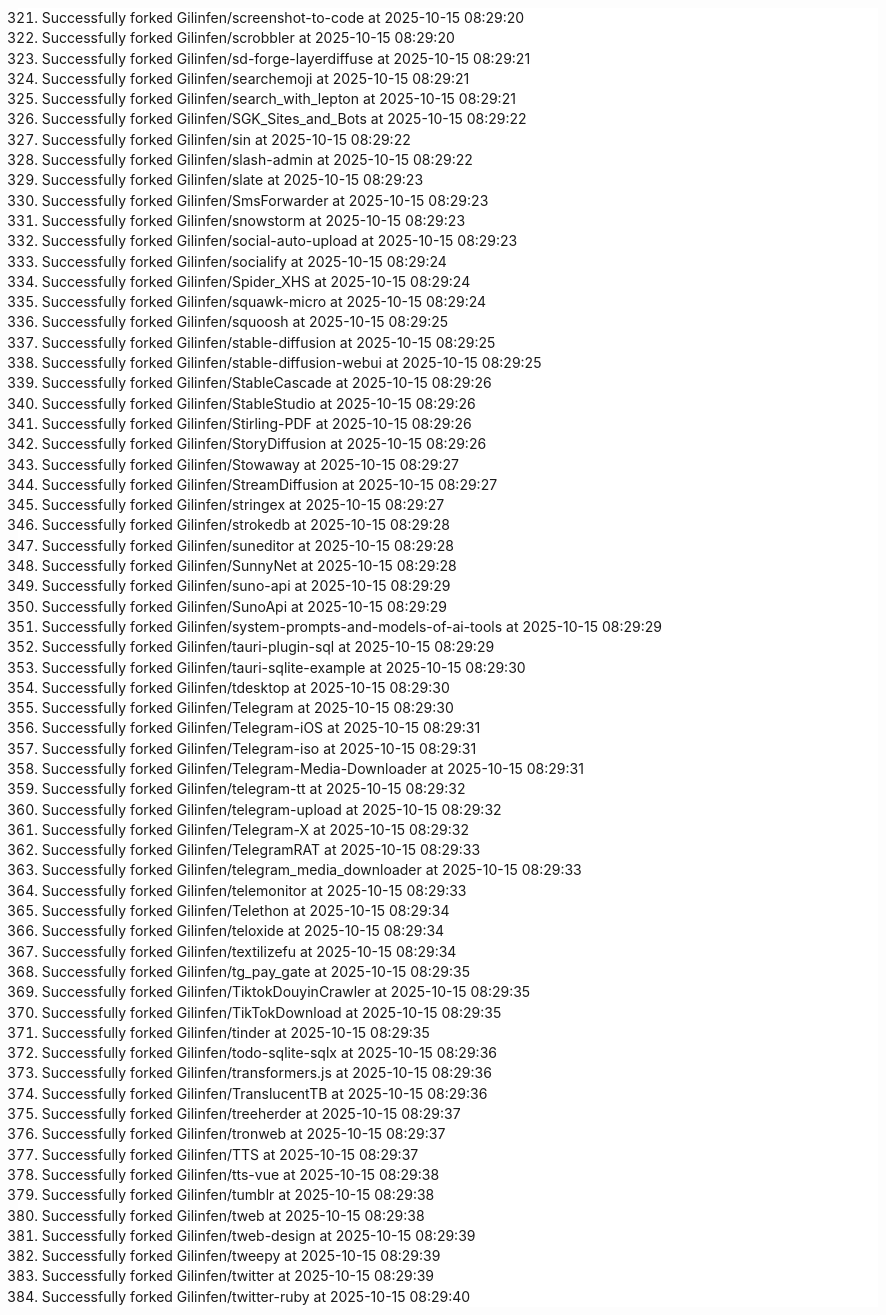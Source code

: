 321. Successfully forked Gilinfen/screenshot-to-code at 2025-10-15 08:29:20
322. Successfully forked Gilinfen/scrobbler at 2025-10-15 08:29:20
323. Successfully forked Gilinfen/sd-forge-layerdiffuse at 2025-10-15 08:29:21
324. Successfully forked Gilinfen/searchemoji at 2025-10-15 08:29:21
325. Successfully forked Gilinfen/search_with_lepton at 2025-10-15 08:29:21
326. Successfully forked Gilinfen/SGK_Sites_and_Bots at 2025-10-15 08:29:22
327. Successfully forked Gilinfen/sin at 2025-10-15 08:29:22
328. Successfully forked Gilinfen/slash-admin at 2025-10-15 08:29:22
329. Successfully forked Gilinfen/slate at 2025-10-15 08:29:23
330. Successfully forked Gilinfen/SmsForwarder at 2025-10-15 08:29:23
331. Successfully forked Gilinfen/snowstorm at 2025-10-15 08:29:23
332. Successfully forked Gilinfen/social-auto-upload at 2025-10-15 08:29:23
333. Successfully forked Gilinfen/socialify at 2025-10-15 08:29:24
334. Successfully forked Gilinfen/Spider_XHS at 2025-10-15 08:29:24
335. Successfully forked Gilinfen/squawk-micro at 2025-10-15 08:29:24
336. Successfully forked Gilinfen/squoosh at 2025-10-15 08:29:25
337. Successfully forked Gilinfen/stable-diffusion at 2025-10-15 08:29:25
338. Successfully forked Gilinfen/stable-diffusion-webui at 2025-10-15 08:29:25
339. Successfully forked Gilinfen/StableCascade at 2025-10-15 08:29:26
340. Successfully forked Gilinfen/StableStudio at 2025-10-15 08:29:26
341. Successfully forked Gilinfen/Stirling-PDF at 2025-10-15 08:29:26
342. Successfully forked Gilinfen/StoryDiffusion at 2025-10-15 08:29:26
343. Successfully forked Gilinfen/Stowaway at 2025-10-15 08:29:27
344. Successfully forked Gilinfen/StreamDiffusion at 2025-10-15 08:29:27
345. Successfully forked Gilinfen/stringex at 2025-10-15 08:29:27
346. Successfully forked Gilinfen/strokedb at 2025-10-15 08:29:28
347. Successfully forked Gilinfen/suneditor at 2025-10-15 08:29:28
348. Successfully forked Gilinfen/SunnyNet at 2025-10-15 08:29:28
349. Successfully forked Gilinfen/suno-api at 2025-10-15 08:29:29
350. Successfully forked Gilinfen/SunoApi at 2025-10-15 08:29:29
351. Successfully forked Gilinfen/system-prompts-and-models-of-ai-tools at 2025-10-15 08:29:29
352. Successfully forked Gilinfen/tauri-plugin-sql at 2025-10-15 08:29:29
353. Successfully forked Gilinfen/tauri-sqlite-example at 2025-10-15 08:29:30
354. Successfully forked Gilinfen/tdesktop at 2025-10-15 08:29:30
355. Successfully forked Gilinfen/Telegram at 2025-10-15 08:29:30
356. Successfully forked Gilinfen/Telegram-iOS at 2025-10-15 08:29:31
357. Successfully forked Gilinfen/Telegram-iso at 2025-10-15 08:29:31
358. Successfully forked Gilinfen/Telegram-Media-Downloader at 2025-10-15 08:29:31
359. Successfully forked Gilinfen/telegram-tt at 2025-10-15 08:29:32
360. Successfully forked Gilinfen/telegram-upload at 2025-10-15 08:29:32
361. Successfully forked Gilinfen/Telegram-X at 2025-10-15 08:29:32
362. Successfully forked Gilinfen/TelegramRAT at 2025-10-15 08:29:33
363. Successfully forked Gilinfen/telegram_media_downloader at 2025-10-15 08:29:33
364. Successfully forked Gilinfen/telemonitor at 2025-10-15 08:29:33
365. Successfully forked Gilinfen/Telethon at 2025-10-15 08:29:34
366. Successfully forked Gilinfen/teloxide at 2025-10-15 08:29:34
367. Successfully forked Gilinfen/textilizefu at 2025-10-15 08:29:34
368. Successfully forked Gilinfen/tg_pay_gate at 2025-10-15 08:29:35
369. Successfully forked Gilinfen/TiktokDouyinCrawler at 2025-10-15 08:29:35
370. Successfully forked Gilinfen/TikTokDownload at 2025-10-15 08:29:35
371. Successfully forked Gilinfen/tinder at 2025-10-15 08:29:35
372. Successfully forked Gilinfen/todo-sqlite-sqlx at 2025-10-15 08:29:36
373. Successfully forked Gilinfen/transformers.js at 2025-10-15 08:29:36
374. Successfully forked Gilinfen/TranslucentTB at 2025-10-15 08:29:36
375. Successfully forked Gilinfen/treeherder at 2025-10-15 08:29:37
376. Successfully forked Gilinfen/tronweb at 2025-10-15 08:29:37
377. Successfully forked Gilinfen/TTS at 2025-10-15 08:29:37
378. Successfully forked Gilinfen/tts-vue at 2025-10-15 08:29:38
379. Successfully forked Gilinfen/tumblr at 2025-10-15 08:29:38
380. Successfully forked Gilinfen/tweb at 2025-10-15 08:29:38
381. Successfully forked Gilinfen/tweb-design at 2025-10-15 08:29:39
382. Successfully forked Gilinfen/tweepy at 2025-10-15 08:29:39
383. Successfully forked Gilinfen/twitter at 2025-10-15 08:29:39
384. Successfully forked Gilinfen/twitter-ruby at 2025-10-15 08:29:40